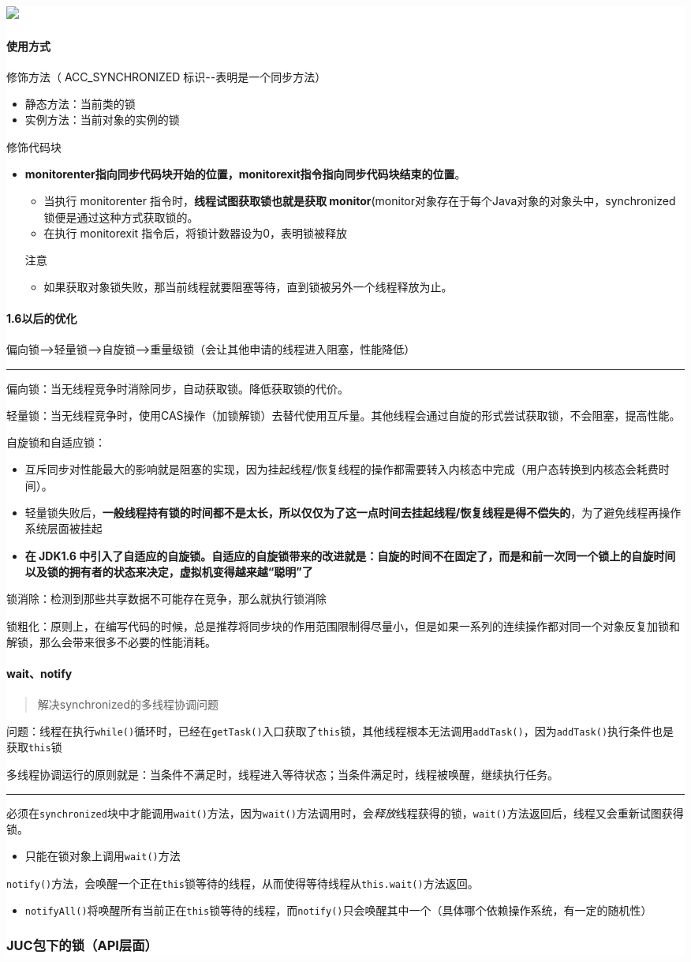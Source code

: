 ![](https://gitee.com/DtreeL/Image-Hosting-Service/raw/master/img/20200516084931.png)

#### 使用方式

修饰方法（ ACC_SYNCHRONIZED 标识--表明是一个同步方法）

- 静态方法：当前类的锁
- 实例方法：当前对象的实例的锁

修饰代码块

- **monitorenter指向同步代码块开始的位置，monitorexit指令指向同步代码块结束的位置**。

  - 当执行 monitorenter 指令时，**线程试图获取锁也就是获取 monitor**(monitor对象存在于每个Java对象的对象头中，synchronized 锁便是通过这种方式获取锁的。
  - 在执行 monitorexit 指令后，将锁计数器设为0，表明锁被释放

  注意

  - 如果获取对象锁失败，那当前线程就要阻塞等待，直到锁被另外一个线程释放为止。

#### 1.6以后的优化

偏向锁-->轻量锁-->自旋锁-->重量级锁（会让其他申请的线程进入阻塞，性能降低）

---

偏向锁：当无线程竞争时消除同步，自动获取锁。降低获取锁的代价。

轻量锁：当无线程竞争时，使用CAS操作（加锁解锁）去替代使用互斥量。其他线程会通过自旋的形式尝试获取锁，不会阻塞，提高性能。

自旋锁和自适应锁：

- 互斥同步对性能最大的影响就是阻塞的实现，因为挂起线程/恢复线程的操作都需要转入内核态中完成（用户态转换到内核态会耗费时间）。

- 轻量锁失败后，**一般线程持有锁的时间都不是太长，所以仅仅为了这一点时间去挂起线程/恢复线程是得不偿失的**，为了避免线程再操作系统层面被挂起
- **在 JDK1.6 中引入了自适应的自旋锁。自适应的自旋锁带来的改进就是：自旋的时间不在固定了，而是和前一次同一个锁上的自旋时间以及锁的拥有者的状态来决定，虚拟机变得越来越“聪明”了**

锁消除：检测到那些共享数据不可能存在竞争，那么就执行锁消除

锁粗化：原则上，在编写代码的时候，总是推荐将同步块的作用范围限制得尽量小，但是如果一系列的连续操作都对同一个对象反复加锁和解锁，那么会带来很多不必要的性能消耗。

#### wait、notify

> 解决synchronized的多线程协调问题

问题：线程在执行`while()`循环时，已经在`getTask()`入口获取了`this`锁，其他线程根本无法调用`addTask()`，因为`addTask()`执行条件也是获取`this`锁

多线程协调运行的原则就是：当条件不满足时，线程进入等待状态；当条件满足时，线程被唤醒，继续执行任务。

---

必须在`synchronized`块中才能调用`wait()`方法，因为`wait()`方法调用时，会*释放*线程获得的锁，`wait()`方法返回后，线程又会重新试图获得锁。

- 只能在锁对象上调用`wait()`方法

`notify()`方法，会唤醒一个正在`this`锁等待的线程，从而使得等待线程从`this.wait()`方法返回。

- `notifyAll()`将唤醒所有当前正在`this`锁等待的线程，而`notify()`只会唤醒其中一个（具体哪个依赖操作系统，有一定的随机性）

### JUC包下的锁（API层面）
